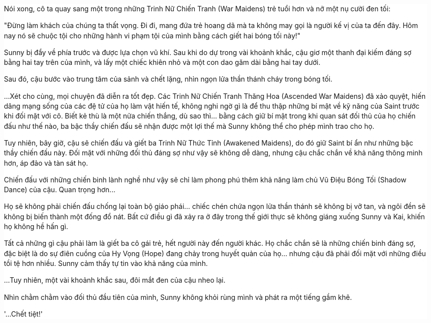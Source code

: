 Nói xong, cô ta quay sang một trong những Trinh Nữ Chiến Tranh (War Maidens) trẻ tuổi hơn và nở một nụ cười đen tối:

"Đừng làm khách của chúng ta thất vọng. Đi đi, mang đứa trẻ hoang dã mà ta không may gọi là người kế vị của ta đến đây. Hôm nay nó sẽ chuộc tội cho những hành vi phạm tội của mình bằng cách giết hai bóng tối này!"

Sunny bị đẩy về phía trước và được lựa chọn vũ khí. Sau khi do dự trong vài khoảnh khắc, cậu giơ một thanh đại kiếm đáng sợ bằng hai tay trên của mình, và lấy một chiếc khiên nhỏ và một con dao găm dài bằng hai tay dưới.

Sau đó, cậu bước vào trung tâm của sảnh và chết lặng, nhìn ngọn lửa thần thánh cháy trong bóng tối.

…Xét cho cùng, mọi chuyện đã diễn ra tốt đẹp. Các Trinh Nữ Chiến Tranh Thăng Hoa (Ascended War Maidens) đã xảo quyệt, hiến dâng mạng sống của các đệ tử của họ làm vật hiến tế, không nghi ngờ gì là để thu thập những bí mật về kỹ năng của Saint trước khi đối mặt với cô. Biết kẻ thù là một nửa chiến thắng, dù sao thì… bằng cách giữ bí mật trong khi quan sát đối thủ của họ chiến đấu như thế nào, ba bậc thầy chiến đấu sẽ nhận được một lợi thế mà Sunny không thể cho phép mình trao cho họ.

Tuy nhiên, bây giờ, cậu sẽ chiến đấu và giết ba Trinh Nữ Thức Tỉnh (Awakened Maidens), do đó giữ Saint bí ẩn như những bậc thầy chiến đấu này. Đối mặt với những đối thủ đáng sợ như vậy sẽ không dễ dàng, nhưng cậu chắc chắn về khả năng thông minh hơn, áp đảo và tàn sát họ.

Chiến đấu với những chiến binh lành nghề như vậy sẽ chỉ làm phong phú thêm khả năng làm chủ Vũ Điệu Bóng Tối (Shadow Dance) của cậu. Quan trọng hơn...

Họ sẽ không phải chiến đấu chống lại toàn bộ giáo phái… chiếc chén chứa ngọn lửa thần thánh sẽ không bị vỡ tan, và ngôi đền sẽ không bị biến thành một đống đổ nát. Bất cứ điều gì đã xảy ra ở đây trong thế giới thực sẽ không giáng xuống Sunny và Kai, khiến họ không hề hấn gì.

Tất cả những gì cậu phải làm là giết ba cô gái trẻ, hết người này đến người khác. Họ chắc chắn sẽ là những chiến binh đáng sợ, đặc biệt là do sự điên cuồng của Hy Vọng (Hope) đang chảy trong huyết quản của họ… nhưng cậu đã phải đối mặt với những điều tồi tệ hơn nhiều. Sunny cảm thấy tự tin vào khả năng của mình.

…Tuy nhiên, một vài khoảnh khắc sau, đôi mắt đen của cậu nheo lại.

Nhìn chằm chằm vào đối thủ đầu tiên của mình, Sunny không khỏi rùng mình và phát ra một tiếng gầm khẽ.

'...Chết tiệt!'